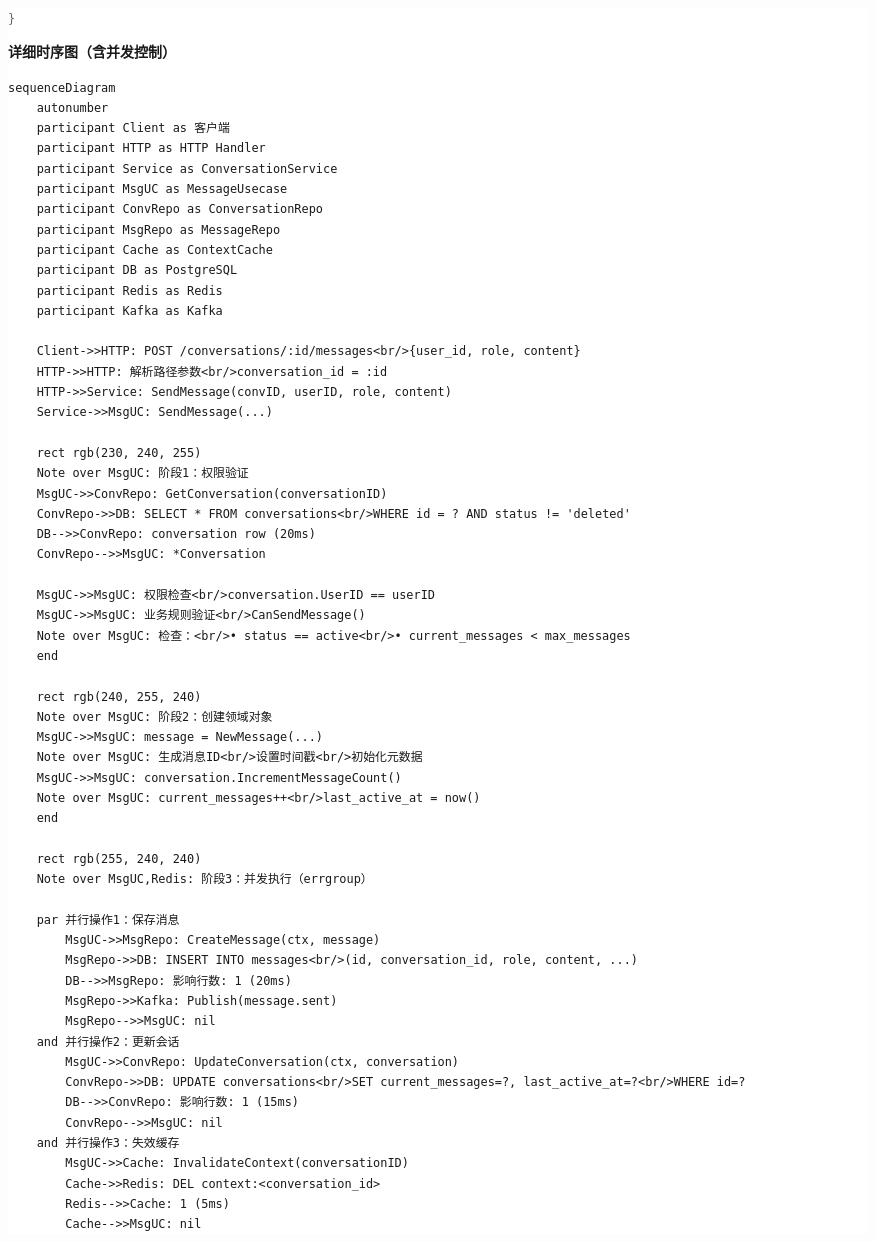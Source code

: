 ```go
}
```

**详细时序图（含并发控制）**

```mermaid
sequenceDiagram
    autonumber
    participant Client as 客户端
    participant HTTP as HTTP Handler
    participant Service as ConversationService
    participant MsgUC as MessageUsecase
    participant ConvRepo as ConversationRepo
    participant MsgRepo as MessageRepo
    participant Cache as ContextCache
    participant DB as PostgreSQL
    participant Redis as Redis
    participant Kafka as Kafka

    Client->>HTTP: POST /conversations/:id/messages<br/>{user_id, role, content}
    HTTP->>HTTP: 解析路径参数<br/>conversation_id = :id
    HTTP->>Service: SendMessage(convID, userID, role, content)
    Service->>MsgUC: SendMessage(...)

    rect rgb(230, 240, 255)
    Note over MsgUC: 阶段1：权限验证
    MsgUC->>ConvRepo: GetConversation(conversationID)
    ConvRepo->>DB: SELECT * FROM conversations<br/>WHERE id = ? AND status != 'deleted'
    DB-->>ConvRepo: conversation row (20ms)
    ConvRepo-->>MsgUC: *Conversation

    MsgUC->>MsgUC: 权限检查<br/>conversation.UserID == userID
    MsgUC->>MsgUC: 业务规则验证<br/>CanSendMessage()
    Note over MsgUC: 检查：<br/>• status == active<br/>• current_messages < max_messages
    end

    rect rgb(240, 255, 240)
    Note over MsgUC: 阶段2：创建领域对象
    MsgUC->>MsgUC: message = NewMessage(...)
    Note over MsgUC: 生成消息ID<br/>设置时间戳<br/>初始化元数据
    MsgUC->>MsgUC: conversation.IncrementMessageCount()
    Note over MsgUC: current_messages++<br/>last_active_at = now()
    end

    rect rgb(255, 240, 240)
    Note over MsgUC,Redis: 阶段3：并发执行（errgroup）

    par 并行操作1：保存消息
        MsgUC->>MsgRepo: CreateMessage(ctx, message)
        MsgRepo->>DB: INSERT INTO messages<br/>(id, conversation_id, role, content, ...)
        DB-->>MsgRepo: 影响行数: 1 (20ms)
        MsgRepo->>Kafka: Publish(message.sent)
        MsgRepo-->>MsgUC: nil
    and 并行操作2：更新会话
        MsgUC->>ConvRepo: UpdateConversation(ctx, conversation)
        ConvRepo->>DB: UPDATE conversations<br/>SET current_messages=?, last_active_at=?<br/>WHERE id=?
        DB-->>ConvRepo: 影响行数: 1 (15ms)
        ConvRepo-->>MsgUC: nil
    and 并行操作3：失效缓存
        MsgUC->>Cache: InvalidateContext(conversationID)
        Cache->>Redis: DEL context:<conversation_id>
        Redis-->>Cache: 1 (5ms)
        Cache-->>MsgUC: nil
```